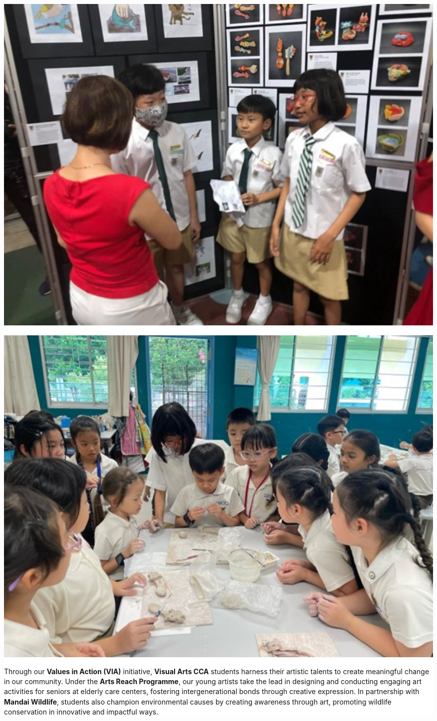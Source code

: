 <img style="width: 100%" height="auto" width="100%" alt="" src="/images/Visual_Arts_7.jpg">
</div>
<p></p>
<div class="isomer-image-wrapper">
<img style="width: 100%" height="auto" width="100%" alt="" src="/images/Visual_Arts_10.jpg">
</div>
<p>Through our <strong>Values in Action (VIA)</strong> initiative, <strong>Visual Arts CCA</strong> students
harness their artistic talents to create meaningful change in our community.
Under the <strong>Arts Reach Programme</strong>, our young artists take
the lead in designing and conducting engaging art activities for seniors
at elderly care centers, fostering intergenerational bonds through creative
expression. In partnership with <strong>Mandai Wildlife</strong>, students
also champion environmental causes by creating awareness through art, promoting
wildlife conservation in innovative and impactful ways.</p>
<div class="isomer-image-wrapper">